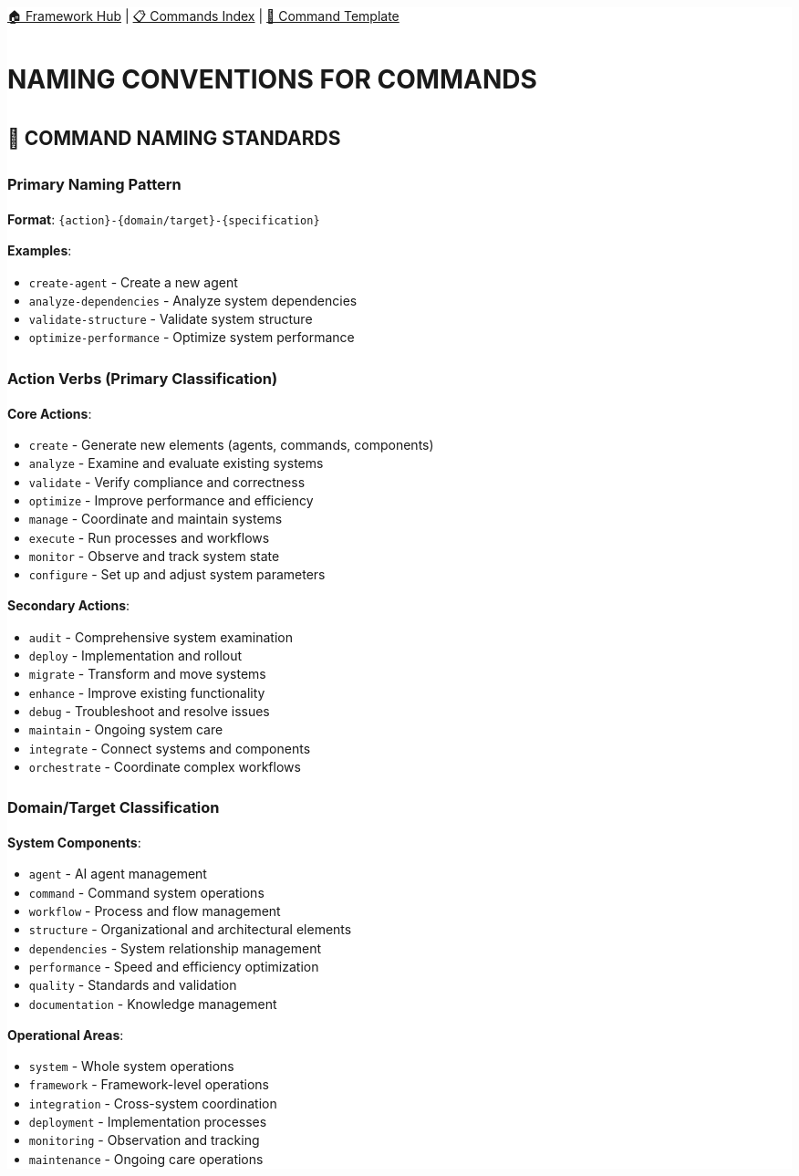
[🏠 Framework Hub](../../index.md) | [📋 Commands Index](../navigation/index.md) | [🎯 Command Template](../templates/command-template.md)

# NAMING CONVENTIONS FOR COMMANDS

## 🎯 COMMAND NAMING STANDARDS

### Primary Naming Pattern
**Format**: `{action}-{domain/target}-{specification}`

**Examples**:
- `create-agent` - Create a new agent
- `analyze-dependencies` - Analyze system dependencies
- `validate-structure` - Validate system structure
- `optimize-performance` - Optimize system performance

### Action Verbs (Primary Classification)
**Core Actions**:
- `create` - Generate new elements (agents, commands, components)
- `analyze` - Examine and evaluate existing systems
- `validate` - Verify compliance and correctness
- `optimize` - Improve performance and efficiency
- `manage` - Coordinate and maintain systems
- `execute` - Run processes and workflows
- `monitor` - Observe and track system state
- `configure` - Set up and adjust system parameters

**Secondary Actions**:
- `audit` - Comprehensive system examination
- `deploy` - Implementation and rollout
- `migrate` - Transform and move systems
- `enhance` - Improve existing functionality
- `debug` - Troubleshoot and resolve issues
- `maintain` - Ongoing system care
- `integrate` - Connect systems and components
- `orchestrate` - Coordinate complex workflows

### Domain/Target Classification
**System Components**:
- `agent` - AI agent management
- `command` - Command system operations
- `workflow` - Process and flow management
- `structure` - Organizational and architectural elements
- `dependencies` - System relationship management
- `performance` - Speed and efficiency optimization
- `quality` - Standards and validation
- `documentation` - Knowledge management

**Operational Areas**:
- `system` - Whole system operations
- `framework` - Framework-level operations
- `integration` - Cross-system coordination
- `deployment` - Implementation processes
- `monitoring` - Observation and tracking
- `maintenance` - Ongoing care operations
